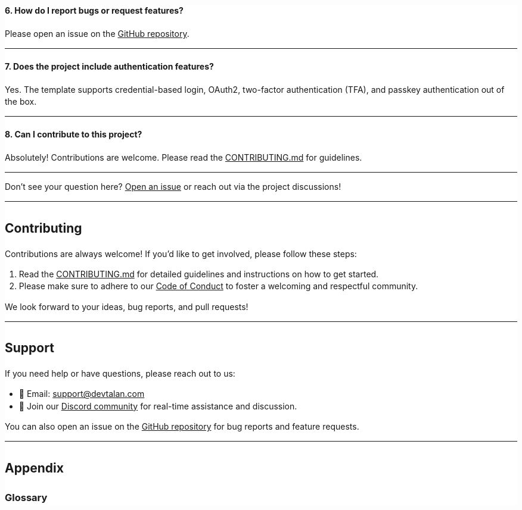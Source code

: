 
#### 6. How do I report bugs or request features?

Please open an issue on the [GitHub repository](https://github.com/your-username/your-repo/issues).

---

#### 7. Does the project include authentication features?

Yes. The template supports credential-based login, OAuth2, two-factor authentication (TFA), and passkey authentication out of the box.

---

#### 8. Can I contribute to this project?

Absolutely! Contributions are welcome. Please read the [CONTRIBUTING.md](./CONTRIBUTING.md) for guidelines.

---

Don’t see your question here? [Open an issue](https://github.com/your-username/your-repo/issues) or reach out via the project discussions!

---

## Contributing

Contributions are always welcome! If you’d like to get involved, please follow these steps:

1. Read the [CONTRIBUTING.md](./CONTRIBUTING.md) for detailed guidelines and instructions on how to get started.
2. Please make sure to adhere to our [Code of Conduct](./CODE_OF_CONDUCT.md) to foster a welcoming and respectful community.

We look forward to your ideas, bug reports, and pull requests!

---

## Support

If you need help or have questions, please reach out to us:

- 📧 Email: [support@devtalan.com](mailto:support@devtalan.com)
- 💬 Join our [Discord community](https://your-slack-link.com) for real-time assistance and discussion.

You can also open an issue on the [GitHub repository](https://github.com/devchaudhary24k/nextjs-fastify-turborepo/issues) for bug reports and feature requests.

---

## Appendix

### Glossary
